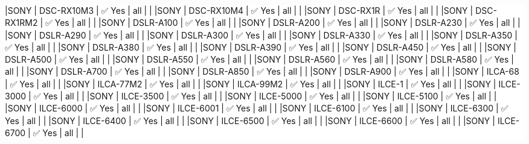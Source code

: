 |SONY                                | DSC-RX10M3                              | ✅ Yes | all |  |
|SONY                                | DSC-RX10M4                              | ✅ Yes | all |  |
|SONY                                | DSC-RX1R                                | ✅ Yes | all |  |
|SONY                                | DSC-RX1RM2                              | ✅ Yes | all |  |
|SONY                                | DSLR-A100                               | ✅ Yes | all |  |
|SONY                                | DSLR-A200                               | ✅ Yes | all |  |
|SONY                                | DSLR-A230                               | ✅ Yes | all |  |
|SONY                                | DSLR-A290                               | ✅ Yes | all |  |
|SONY                                | DSLR-A300                               | ✅ Yes | all |  |
|SONY                                | DSLR-A330                               | ✅ Yes | all |  |
|SONY                                | DSLR-A350                               | ✅ Yes | all |  |
|SONY                                | DSLR-A380                               | ✅ Yes | all |  |
|SONY                                | DSLR-A390                               | ✅ Yes | all |  |
|SONY                                | DSLR-A450                               | ✅ Yes | all |  |
|SONY                                | DSLR-A500                               | ✅ Yes | all |  |
|SONY                                | DSLR-A550                               | ✅ Yes | all |  |
|SONY                                | DSLR-A560                               | ✅ Yes | all |  |
|SONY                                | DSLR-A580                               | ✅ Yes | all |  |
|SONY                                | DSLR-A700                               | ✅ Yes | all |  |
|SONY                                | DSLR-A850                               | ✅ Yes | all |  |
|SONY                                | DSLR-A900                               | ✅ Yes | all |  |
|SONY                                | ILCA-68                                 | ✅ Yes | all |  |
|SONY                                | ILCA-77M2                               | ✅ Yes | all |  |
|SONY                                | ILCA-99M2                               | ✅ Yes | all |  |
|SONY                                | ILCE-1                                  | ✅ Yes | all |  |
|SONY                                | ILCE-3000                               | ✅ Yes | all |  |
|SONY                                | ILCE-3500                               | ✅ Yes | all |  |
|SONY                                | ILCE-5000                               | ✅ Yes | all |  |
|SONY                                | ILCE-5100                               | ✅ Yes | all |  |
|SONY                                | ILCE-6000                               | ✅ Yes | all |  |
|SONY                                | ILCE-6001                               | ✅ Yes | all |  |
|SONY                                | ILCE-6100                               | ✅ Yes | all |  |
|SONY                                | ILCE-6300                               | ✅ Yes | all |  |
|SONY                                | ILCE-6400                               | ✅ Yes | all |  |
|SONY                                | ILCE-6500                               | ✅ Yes | all |  |
|SONY                                | ILCE-6600                               | ✅ Yes | all |  |
|SONY                                | ILCE-6700                               | ✅ Yes | all |  |